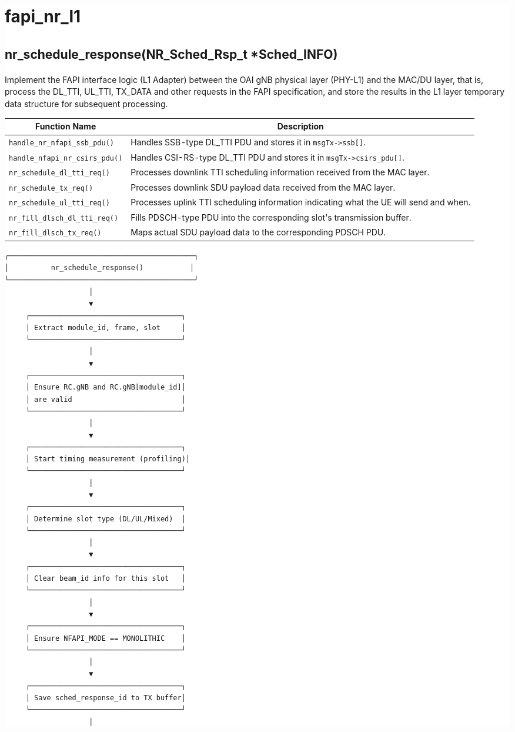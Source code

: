 # fapi_nr_l1
## nr_schedule_response(NR_Sched_Rsp_t *Sched_INFO)
Implement the FAPI interface logic (L1 Adapter) between the OAI gNB physical layer (PHY-L1) and the MAC/DU layer, that is, process the DL_TTI, UL_TTI, TX_DATA and other requests in the FAPI specification, and store the results in the L1 layer temporary data structure for subsequent processing.

| Function Name                     | Description                                                                 |
|----------------------------------|-----------------------------------------------------------------------------|
| `handle_nr_nfapi_ssb_pdu()`      | Handles SSB-type DL_TTI PDU and stores it in `msgTx->ssb[]`.               |
| `handle_nfapi_nr_csirs_pdu()`    | Handles CSI-RS-type DL_TTI PDU and stores it in `msgTx->csirs_pdu[]`.      |
| `nr_schedule_dl_tti_req()`       | Processes downlink TTI scheduling information received from the MAC layer. |
| `nr_schedule_tx_req()`           | Processes downlink SDU payload data received from the MAC layer.           |
| `nr_schedule_ul_tti_req()`       | Processes uplink TTI scheduling information indicating what the UE will send and when. |
| `nr_fill_dlsch_dl_tti_req()`     | Fills PDSCH-type PDU into the corresponding slot's transmission buffer.    |
| `nr_fill_dlsch_tx_req()`         | Maps actual SDU payload data to the corresponding PDSCH PDU.               |

```
┌────────────────────────────────────────────┐
│          nr_schedule_response()           │
└────────────────────────────────────────────┘
                    │
                    ▼
     ┌────────────────────────────────────┐
     │ Extract module_id, frame, slot     │
     └────────────────────────────────────┘
                    │
                    ▼
     ┌────────────────────────────────────┐
     │ Ensure RC.gNB and RC.gNB[module_id]│
     │ are valid                          │
     └────────────────────────────────────┘
                    │
                    ▼
     ┌────────────────────────────────────┐
     │ Start timing measurement (profiling)│
     └────────────────────────────────────┘
                    │
                    ▼
     ┌────────────────────────────────────┐
     │ Determine slot type (DL/UL/Mixed)  │
     └────────────────────────────────────┘
                    │
                    ▼
     ┌────────────────────────────────────┐
     │ Clear beam_id info for this slot   │
     └────────────────────────────────────┘
                    │
                    ▼
     ┌────────────────────────────────────┐
     │ Ensure NFAPI_MODE == MONOLITHIC    │
     └────────────────────────────────────┘
                    │
                    ▼
     ┌────────────────────────────────────┐
     │ Save sched_response_id to TX buffer│
     └────────────────────────────────────┘
                    │
```